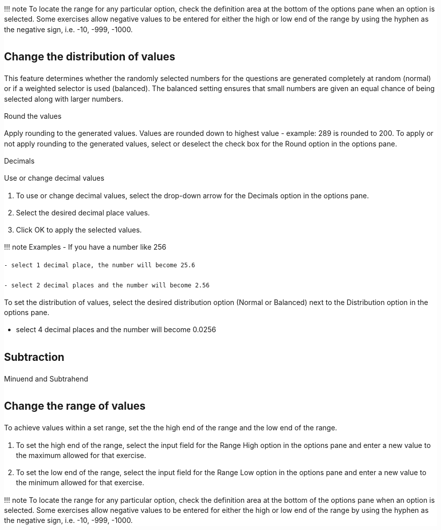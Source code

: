 !!! note
    To locate the range for any particular option, check the definition area at the bottom of the options pane when an option is selected. Some exercises allow negative values to be entered for either the high or low end of the range by using the hyphen as the negative sign, i.e. -10, -999, -1000.

## Change the distribution of values

This feature determines whether the randomly selected numbers for the questions are generated completely at random (normal) or if a weighted selector is used (balanced). The balanced setting ensures that small numbers are given an equal chance of being selected along with larger numbers.

Round the values

Apply rounding to the generated values. Values are rounded down to highest value - example: 289 is rounded to 200. To apply or not apply rounding to the generated values, select or deselect the check box for the Round option in the options pane.

Decimals

Use or change decimal values

1. To use or change decimal values, select the drop-down arrow for the Decimals option in the options pane.

2. Select the desired decimal place values.

3. Click OK to apply the selected values.

!!! note
    Examples - If you have a number like 256

    - select 1 decimal place, the number will become 25.6

    - select 2 decimal places and the number will become 2.56

To set the distribution of values, select the desired distribution option (Normal or Balanced) next to the Distribution option in the options pane.
- select 4 decimal places and the number will become 0.0256
## Subtraction
Minuend and Subtrahend

## Change the range of values

To achieve values within a set range, set the the high end of the range and the low end of the range.

1. To set the high end of the range, select the input field for the Range High option in the options pane and enter a new value to the maximum allowed for that exercise.

2. To set the low end of the range, select the input field for the Range Low option in the options pane and enter a new value to the minimum allowed for that exercise.

!!! note
    To locate the range for any particular option, check the definition area at the bottom of the options pane when an option is selected. Some exercises allow negative values to be entered for either the high or low end of the range by using the hyphen as the negative sign, i.e. -10, -999, -1000.
